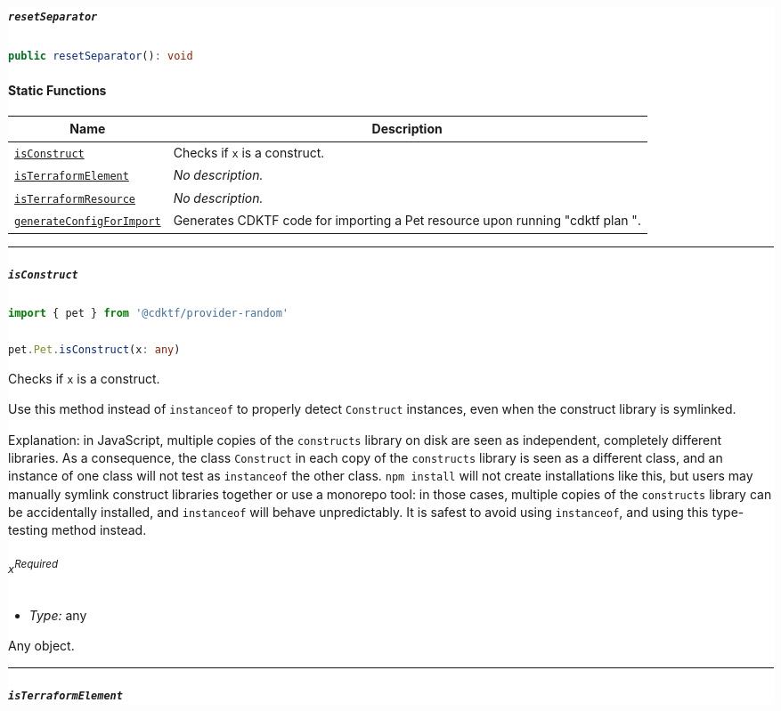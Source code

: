 ##### `resetSeparator` <a name="resetSeparator" id="@cdktf/provider-random.pet.Pet.resetSeparator"></a>

```typescript
public resetSeparator(): void
```

#### Static Functions <a name="Static Functions" id="Static Functions"></a>

| **Name** | **Description** |
| --- | --- |
| <code><a href="#@cdktf/provider-random.pet.Pet.isConstruct">isConstruct</a></code> | Checks if `x` is a construct. |
| <code><a href="#@cdktf/provider-random.pet.Pet.isTerraformElement">isTerraformElement</a></code> | *No description.* |
| <code><a href="#@cdktf/provider-random.pet.Pet.isTerraformResource">isTerraformResource</a></code> | *No description.* |
| <code><a href="#@cdktf/provider-random.pet.Pet.generateConfigForImport">generateConfigForImport</a></code> | Generates CDKTF code for importing a Pet resource upon running "cdktf plan <stack-name>". |

---

##### `isConstruct` <a name="isConstruct" id="@cdktf/provider-random.pet.Pet.isConstruct"></a>

```typescript
import { pet } from '@cdktf/provider-random'

pet.Pet.isConstruct(x: any)
```

Checks if `x` is a construct.

Use this method instead of `instanceof` to properly detect `Construct`
instances, even when the construct library is symlinked.

Explanation: in JavaScript, multiple copies of the `constructs` library on
disk are seen as independent, completely different libraries. As a
consequence, the class `Construct` in each copy of the `constructs` library
is seen as a different class, and an instance of one class will not test as
`instanceof` the other class. `npm install` will not create installations
like this, but users may manually symlink construct libraries together or
use a monorepo tool: in those cases, multiple copies of the `constructs`
library can be accidentally installed, and `instanceof` will behave
unpredictably. It is safest to avoid using `instanceof`, and using
this type-testing method instead.

###### `x`<sup>Required</sup> <a name="x" id="@cdktf/provider-random.pet.Pet.isConstruct.parameter.x"></a>

- *Type:* any

Any object.

---

##### `isTerraformElement` <a name="isTerraformElement" id="@cdktf/provider-random.pet.Pet.isTerraformElement"></a>
